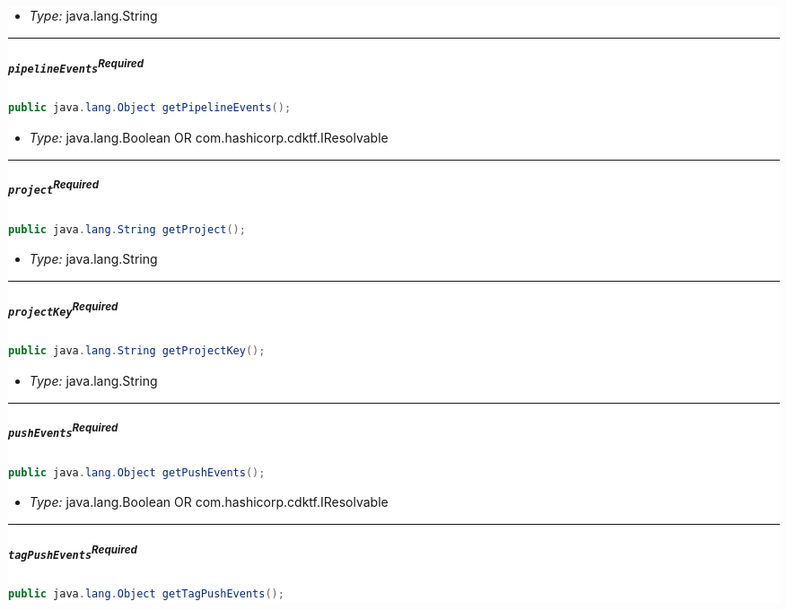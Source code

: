 - *Type:* java.lang.String

---

##### `pipelineEvents`<sup>Required</sup> <a name="pipelineEvents" id="@cdktf/provider-gitlab.integrationJira.IntegrationJira.property.pipelineEvents"></a>

```java
public java.lang.Object getPipelineEvents();
```

- *Type:* java.lang.Boolean OR com.hashicorp.cdktf.IResolvable

---

##### `project`<sup>Required</sup> <a name="project" id="@cdktf/provider-gitlab.integrationJira.IntegrationJira.property.project"></a>

```java
public java.lang.String getProject();
```

- *Type:* java.lang.String

---

##### `projectKey`<sup>Required</sup> <a name="projectKey" id="@cdktf/provider-gitlab.integrationJira.IntegrationJira.property.projectKey"></a>

```java
public java.lang.String getProjectKey();
```

- *Type:* java.lang.String

---

##### `pushEvents`<sup>Required</sup> <a name="pushEvents" id="@cdktf/provider-gitlab.integrationJira.IntegrationJira.property.pushEvents"></a>

```java
public java.lang.Object getPushEvents();
```

- *Type:* java.lang.Boolean OR com.hashicorp.cdktf.IResolvable

---

##### `tagPushEvents`<sup>Required</sup> <a name="tagPushEvents" id="@cdktf/provider-gitlab.integrationJira.IntegrationJira.property.tagPushEvents"></a>

```java
public java.lang.Object getTagPushEvents();
```
